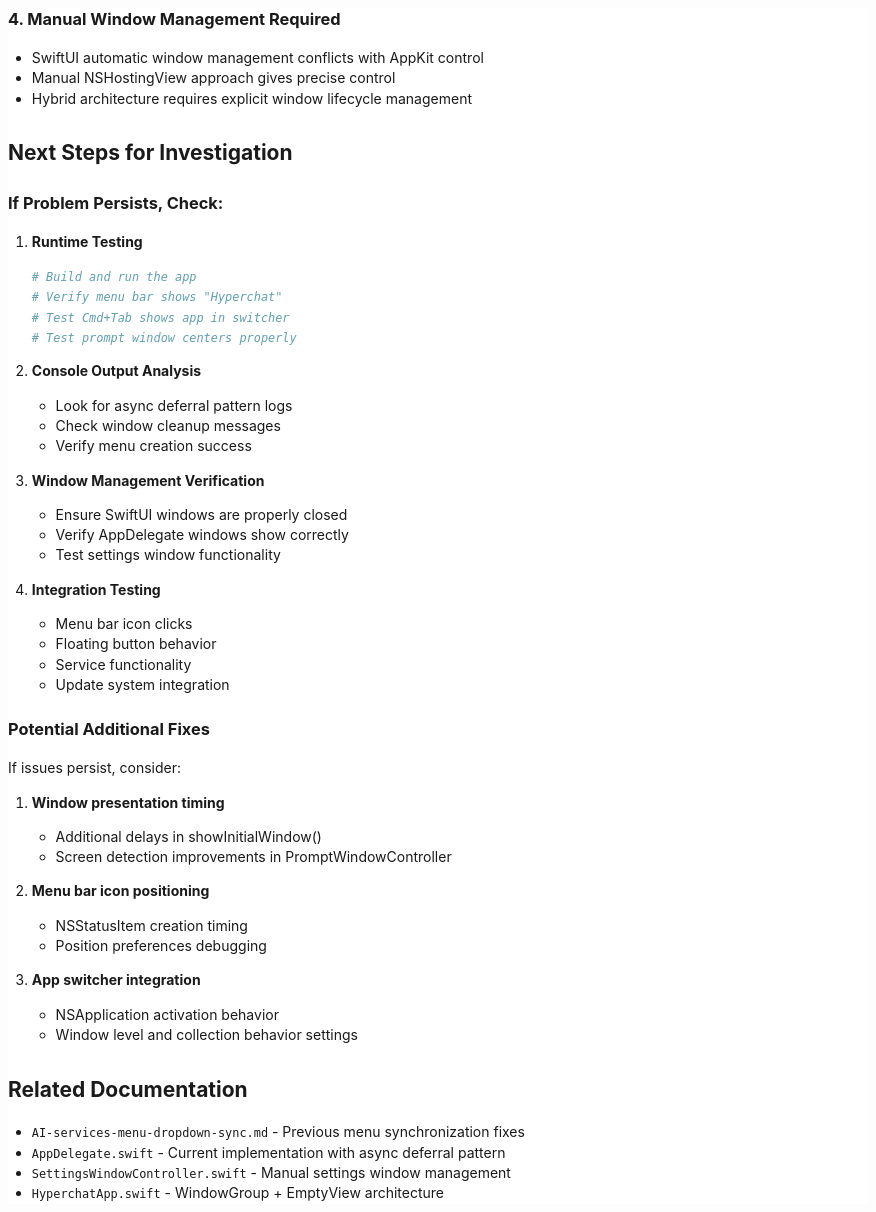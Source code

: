 ### 4. Manual Window Management Required
- SwiftUI automatic window management conflicts with AppKit control
- Manual NSHostingView approach gives precise control
- Hybrid architecture requires explicit window lifecycle management

## Next Steps for Investigation

### If Problem Persists, Check:

1. **Runtime Testing**
   ```bash
   # Build and run the app
   # Verify menu bar shows "Hyperchat"
   # Test Cmd+Tab shows app in switcher
   # Test prompt window centers properly
   ```

2. **Console Output Analysis**
   - Look for async deferral pattern logs
   - Check window cleanup messages
   - Verify menu creation success

3. **Window Management Verification**
   - Ensure SwiftUI windows are properly closed
   - Verify AppDelegate windows show correctly
   - Test settings window functionality

4. **Integration Testing**
   - Menu bar icon clicks
   - Floating button behavior
   - Service functionality
   - Update system integration

### Potential Additional Fixes

If issues persist, consider:

1. **Window presentation timing**
   - Additional delays in showInitialWindow()
   - Screen detection improvements in PromptWindowController

2. **Menu bar icon positioning**
   - NSStatusItem creation timing
   - Position preferences debugging

3. **App switcher integration**
   - NSApplication activation behavior
   - Window level and collection behavior settings

## Related Documentation

- `AI-services-menu-dropdown-sync.md` - Previous menu synchronization fixes
- `AppDelegate.swift` - Current implementation with async deferral pattern
- `SettingsWindowController.swift` - Manual settings window management
- `HyperchatApp.swift` - WindowGroup + EmptyView architecture
